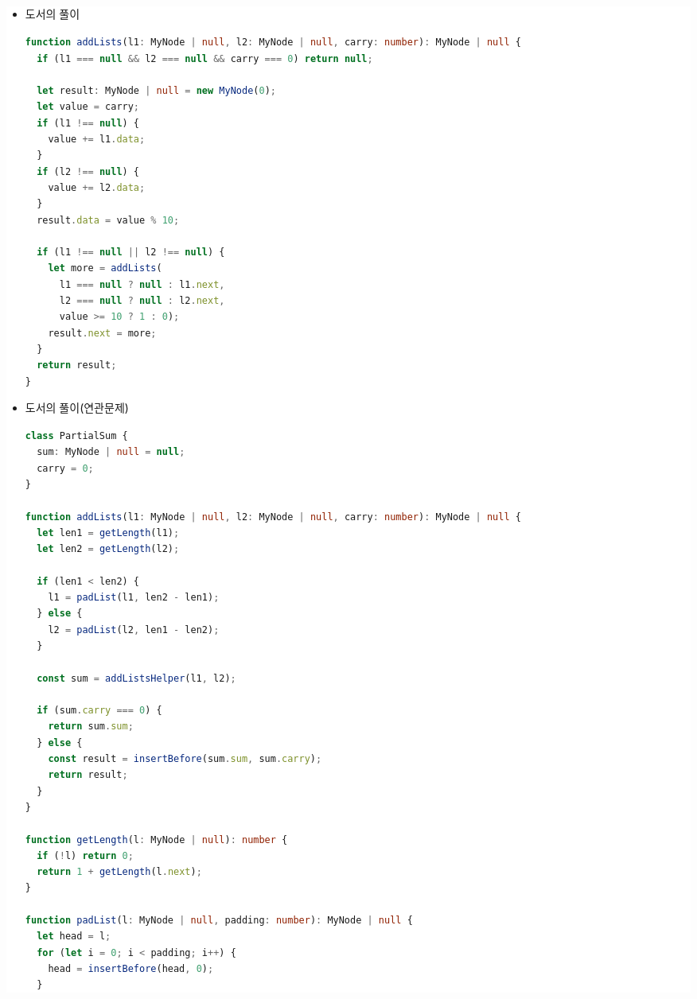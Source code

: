 - 도서의 풀이

  ```ts
  function addLists(l1: MyNode | null, l2: MyNode | null, carry: number): MyNode | null {
    if (l1 === null && l2 === null && carry === 0) return null;

    let result: MyNode | null = new MyNode(0);
    let value = carry;
    if (l1 !== null) {
      value += l1.data;
    }
    if (l2 !== null) {
      value += l2.data;
    }
    result.data = value % 10;

    if (l1 !== null || l2 !== null) {
      let more = addLists(
        l1 === null ? null : l1.next,
        l2 === null ? null : l2.next,
        value >= 10 ? 1 : 0);
      result.next = more;
    }
    return result;
  }
  ```

- 도서의 풀이(연관문제)

  ```ts
  class PartialSum {
    sum: MyNode | null = null;
    carry = 0;
  }

  function addLists(l1: MyNode | null, l2: MyNode | null, carry: number): MyNode | null {
    let len1 = getLength(l1);
    let len2 = getLength(l2);

    if (len1 < len2) {
      l1 = padList(l1, len2 - len1);
    } else {
      l2 = padList(l2, len1 - len2);
    }

    const sum = addListsHelper(l1, l2);

    if (sum.carry === 0) {
      return sum.sum;
    } else {
      const result = insertBefore(sum.sum, sum.carry);
      return result;
    }
  }

  function getLength(l: MyNode | null): number {
    if (!l) return 0;
    return 1 + getLength(l.next);
  }

  function padList(l: MyNode | null, padding: number): MyNode | null {
    let head = l;
    for (let i = 0; i < padding; i++) {
      head = insertBefore(head, 0);
    }
  ```